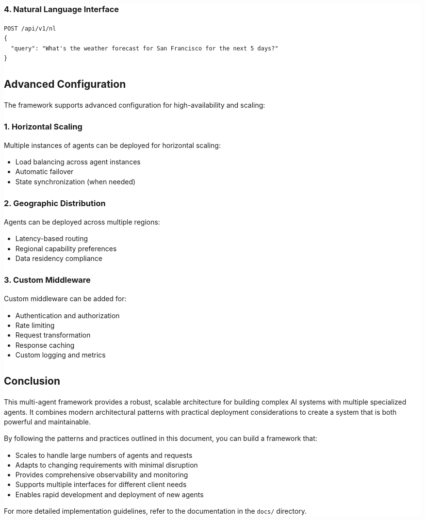 ### 4. Natural Language Interface

```
POST /api/v1/nl
{
  "query": "What's the weather forecast for San Francisco for the next 5 days?"
}
```

## Advanced Configuration

The framework supports advanced configuration for high-availability and scaling:

### 1. Horizontal Scaling

Multiple instances of agents can be deployed for horizontal scaling:
- Load balancing across agent instances
- Automatic failover
- State synchronization (when needed)

### 2. Geographic Distribution

Agents can be deployed across multiple regions:
- Latency-based routing
- Regional capability preferences
- Data residency compliance

### 3. Custom Middleware

Custom middleware can be added for:
- Authentication and authorization
- Rate limiting
- Request transformation
- Response caching
- Custom logging and metrics

## Conclusion

This multi-agent framework provides a robust, scalable architecture for building complex AI systems with multiple specialized agents. It combines modern architectural patterns with practical deployment considerations to create a system that is both powerful and maintainable.

By following the patterns and practices outlined in this document, you can build a framework that:
- Scales to handle large numbers of agents and requests
- Adapts to changing requirements with minimal disruption
- Provides comprehensive observability and monitoring
- Supports multiple interfaces for different client needs
- Enables rapid development and deployment of new agents

For more detailed implementation guidelines, refer to the documentation in the `docs/` directory.
